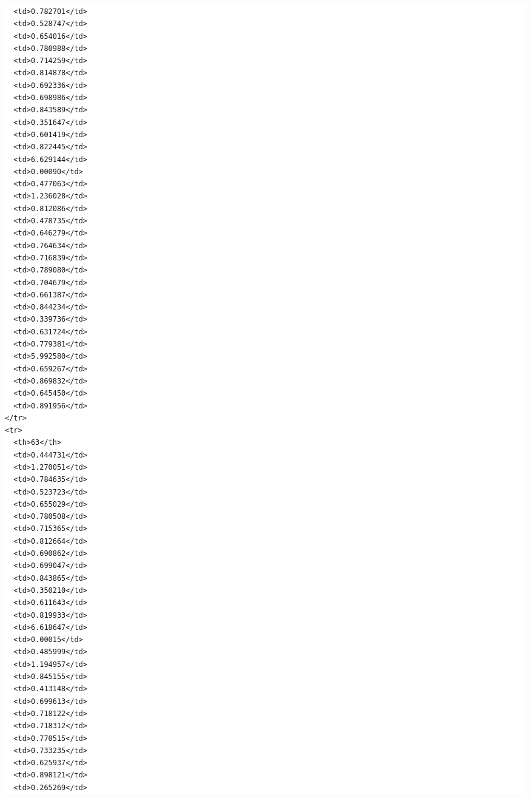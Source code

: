       <td>0.782701</td>
      <td>0.528747</td>
      <td>0.654016</td>
      <td>0.780988</td>
      <td>0.714259</td>
      <td>0.814878</td>
      <td>0.692336</td>
      <td>0.698986</td>
      <td>0.843589</td>
      <td>0.351647</td>
      <td>0.601419</td>
      <td>0.822445</td>
      <td>6.629144</td>
      <td>0.00090</td>
      <td>0.477063</td>
      <td>1.236028</td>
      <td>0.812086</td>
      <td>0.478735</td>
      <td>0.646279</td>
      <td>0.764634</td>
      <td>0.716839</td>
      <td>0.789080</td>
      <td>0.704679</td>
      <td>0.661387</td>
      <td>0.844234</td>
      <td>0.339736</td>
      <td>0.631724</td>
      <td>0.779381</td>
      <td>5.992580</td>
      <td>0.659267</td>
      <td>0.869832</td>
      <td>0.645450</td>
      <td>0.891956</td>
    </tr>
    <tr>
      <th>63</th>
      <td>0.444731</td>
      <td>1.270051</td>
      <td>0.784635</td>
      <td>0.523723</td>
      <td>0.655029</td>
      <td>0.780508</td>
      <td>0.715365</td>
      <td>0.812664</td>
      <td>0.690862</td>
      <td>0.699047</td>
      <td>0.843865</td>
      <td>0.350210</td>
      <td>0.611643</td>
      <td>0.819933</td>
      <td>6.618647</td>
      <td>0.00015</td>
      <td>0.485999</td>
      <td>1.194957</td>
      <td>0.845155</td>
      <td>0.413148</td>
      <td>0.699613</td>
      <td>0.718122</td>
      <td>0.718312</td>
      <td>0.770515</td>
      <td>0.733235</td>
      <td>0.625937</td>
      <td>0.898121</td>
      <td>0.265269</td>